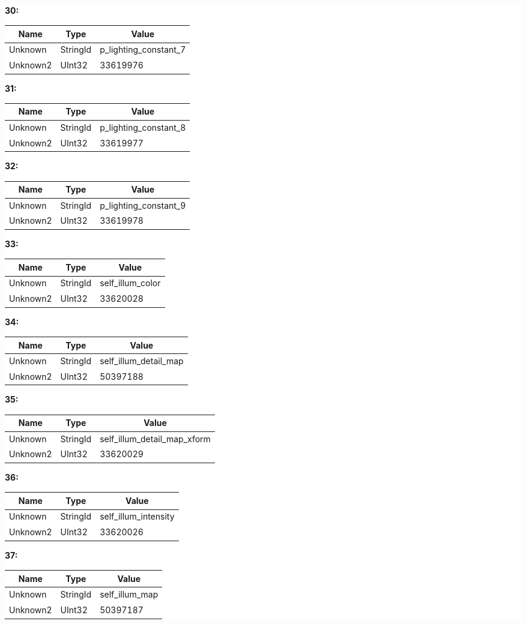 
**30:**

Name	| Type	| Value
---	|---	|---	|
Unknown	|StringId	|p_lighting_constant_7
Unknown2	|UInt32	|33619976


**31:**

Name	| Type	| Value
---	|---	|---	|
Unknown	|StringId	|p_lighting_constant_8
Unknown2	|UInt32	|33619977


**32:**

Name	| Type	| Value
---	|---	|---	|
Unknown	|StringId	|p_lighting_constant_9
Unknown2	|UInt32	|33619978


**33:**

Name	| Type	| Value
---	|---	|---	|
Unknown	|StringId	|self_illum_color
Unknown2	|UInt32	|33620028


**34:**

Name	| Type	| Value
---	|---	|---	|
Unknown	|StringId	|self_illum_detail_map
Unknown2	|UInt32	|50397188


**35:**

Name	| Type	| Value
---	|---	|---	|
Unknown	|StringId	|self_illum_detail_map_xform
Unknown2	|UInt32	|33620029


**36:**

Name	| Type	| Value
---	|---	|---	|
Unknown	|StringId	|self_illum_intensity
Unknown2	|UInt32	|33620026


**37:**

Name	| Type	| Value
---	|---	|---	|
Unknown	|StringId	|self_illum_map
Unknown2	|UInt32	|50397187
